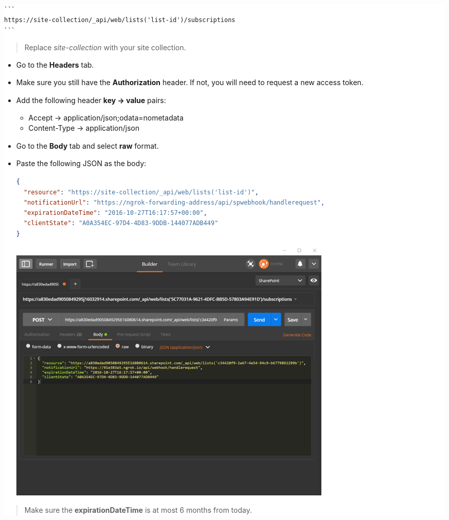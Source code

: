 	```
	https://site-collection/_api/web/lists('list-id')/subscriptions
	```

> Replace _site-collection_ with your site collection.

* Go to the **Headers** tab.
* Make sure you still have the **Authorization** header. If not, you will need to request a new access token.
* Add the following header **key -> value** pairs:
	* Accept -> application/json;odata=nometadata
	* Content-Type -> application/json

* Go to the **Body** tab and select **raw** format.
* Paste the following JSON as the body:

	```json
	{
	  "resource": "https://site-collection/_api/web/lists('list-id')",
	  "notificationUrl": "https://ngrok-forwarding-address/api/spwebhook/handlerequest",
	  "expirationDateTime": "2016-10-27T16:17:57+00:00",
	  "clientState": "A0A354EC-97D4-4D83-9DDB-144077ADB449"
	}
	```

	![postman add webhook body](../../../images/postman-add-webhook-body.png)

> Make sure the **expirationDateTime** is at most 6 months from today. 
